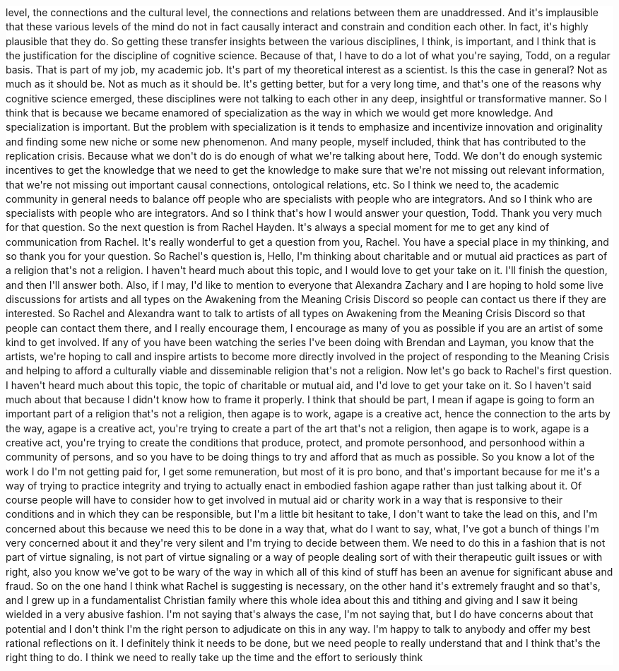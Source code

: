 level, the connections and the cultural level, the connections and relations between them are unaddressed. And it's implausible that these various levels of the mind do not in fact causally interact and constrain and condition each other. In fact, it's highly plausible that they do. So getting these transfer insights between the various disciplines, I think, is important, and I think that is the justification for the discipline of cognitive science. Because of that, I have to do a lot of what you're saying, Todd, on a regular basis. That is part of my job, my academic job. It's part of my theoretical interest as a scientist. Is this the case in general? Not as much as it should be. Not as much as it should be. It's getting better, but for a very long time, and that's one of the reasons why cognitive science emerged, these disciplines were not talking to each other in any deep, insightful or transformative manner. So I think that is because we became enamored of specialization as the way in which we would get more knowledge. And specialization is important. But the problem with specialization is it tends to emphasize and incentivize innovation and originality and finding some new niche or some new phenomenon. And many people, myself included, think that has contributed to the replication crisis. Because what we don't do is do enough of what we're talking about here, Todd. We don't do enough systemic incentives to get the knowledge that we need to get the knowledge to make sure that we're not missing out relevant information, that we're not missing out important causal connections, ontological relations, etc. So I think we need to, the academic community in general needs to balance off people who are specialists with people who are integrators. And so I think who are specialists with people who are integrators. And so I think that's how I would answer your question, Todd. Thank you very much for that question. So the next question is from Rachel Hayden. It's always a special moment for me to get any kind of communication from Rachel. It's really wonderful to get a question from you, Rachel. You have a special place in my thinking, and so thank you for your question. So Rachel's question is, Hello, I'm thinking about charitable and or mutual aid practices as part of a religion that's not a religion. I haven't heard much about this topic, and I would love to get your take on it. I'll finish the question, and then I'll answer both. Also, if I may, I'd like to mention to everyone that Alexandra Zachary and I are hoping to hold some live discussions for artists and all types on the Awakening from the Meaning Crisis Discord so people can contact us there if they are interested. So Rachel and Alexandra want to talk to artists of all types on Awakening from the Meaning Crisis Discord so that people can contact them there, and I really encourage them, I encourage as many of you as possible if you are an artist of some kind to get involved. If any of you have been watching the series I've been doing with Brendan and Layman, you know that the artists, we're hoping to call and inspire artists to become more directly involved in the project of responding to the Meaning Crisis and helping to afford a culturally viable and disseminable religion that's not a religion. Now let's go back to Rachel's first question. I haven't heard much about this topic, the topic of charitable or mutual aid, and I'd love to get your take on it. So I haven't said much about that because I didn't know how to frame it properly. I think that should be part, I mean if agape is going to form an important part of a religion that's not a religion, then agape is to work, agape is a creative act, hence the connection to the arts by the way, agape is a creative act, you're trying to create a part of the art that's not a religion, then agape is to work, agape is a creative act, you're trying to create the conditions that produce, protect, and promote personhood, and personhood within a community of persons, and so you have to be doing things to try and afford that as much as possible. So you know a lot of the work I do I'm not getting paid for, I get some remuneration, but most of it is pro bono, and that's important because for me it's a way of trying to practice integrity and trying to actually enact in embodied fashion agape rather than just talking about it. Of course people will have to consider how to get involved in mutual aid or charity work in a way that is responsive to their conditions and in which they can be responsible, but I'm a little bit hesitant to take, I don't want to take the lead on this, and I'm concerned about this because we need this to be done in a way that, what do I want to say, what, I've got a bunch of things I'm very concerned about it and they're very silent and I'm trying to decide between them. We need to do this in a fashion that is not part of virtue signaling, is not part of virtue signaling or a way of people dealing sort of with their therapeutic guilt issues or with right, also you know we've got to be wary of the way in which all of this kind of stuff has been an avenue for significant abuse and fraud. So on the one hand I think what Rachel is suggesting is necessary, on the other hand it's extremely fraught and so that's, and I grew up in a fundamentalist Christian family where this whole idea about this and tithing and giving and I saw it being wielded in a very abusive fashion. I'm not saying that's always the case, I'm not saying that, but I do have concerns about that potential and I don't think I'm the right person to adjudicate on this in any way. I'm happy to talk to anybody and offer my best rational reflections on it. I definitely think it needs to be done, but we need people to really understand that and I think that's the right thing to do. I think we need to really take up the time and the effort to seriously think